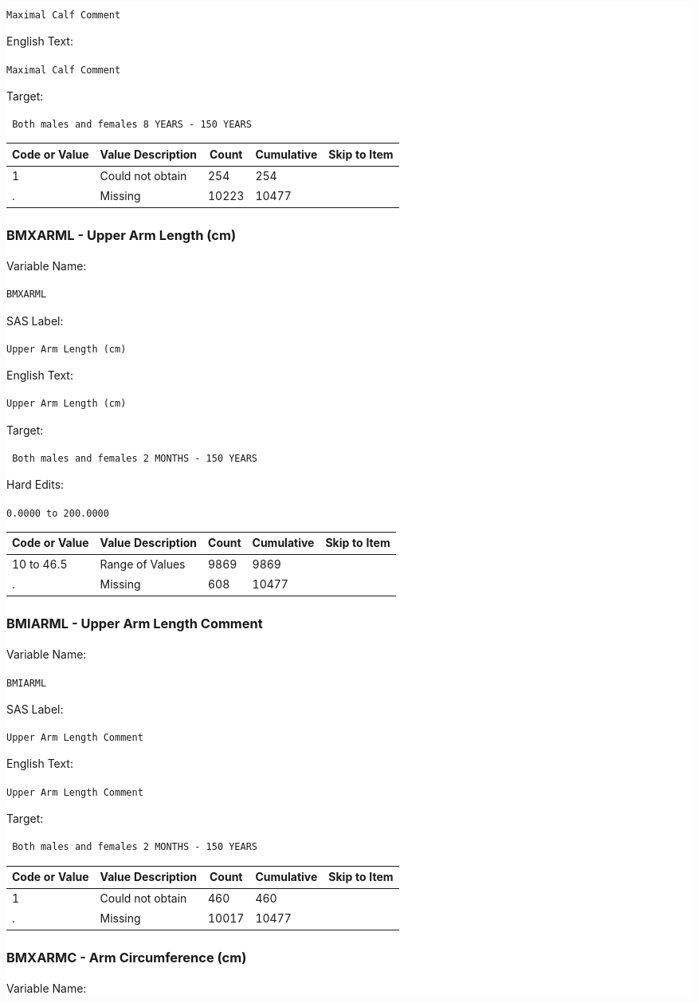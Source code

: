     Maximal Calf Comment
English Text:

    Maximal Calf Comment
Target:

     Both males and females 8 YEARS - 150 YEARS
Code or Value | Value Description | Count | Cumulative | Skip to Item  
---|---|---|---|---  
1 | Could not obtain | 254 | 254 |   
. | Missing | 10223 | 10477 |   
  
### BMXARML - Upper Arm Length (cm)

Variable Name:

    BMXARML
SAS Label:

    Upper Arm Length (cm)
English Text:

    Upper Arm Length (cm)
Target:

     Both males and females 2 MONTHS - 150 YEARS
Hard Edits:

    0.0000 to 200.0000
Code or Value | Value Description | Count | Cumulative | Skip to Item  
---|---|---|---|---  
10 to 46.5 | Range of Values | 9869 | 9869 |   
. | Missing | 608 | 10477 |   
  
### BMIARML - Upper Arm Length Comment

Variable Name:

    BMIARML
SAS Label:

    Upper Arm Length Comment
English Text:

    Upper Arm Length Comment
Target:

     Both males and females 2 MONTHS - 150 YEARS
Code or Value | Value Description | Count | Cumulative | Skip to Item  
---|---|---|---|---  
1 | Could not obtain | 460 | 460 |   
. | Missing | 10017 | 10477 |   
  
### BMXARMC - Arm Circumference (cm)

Variable Name:
